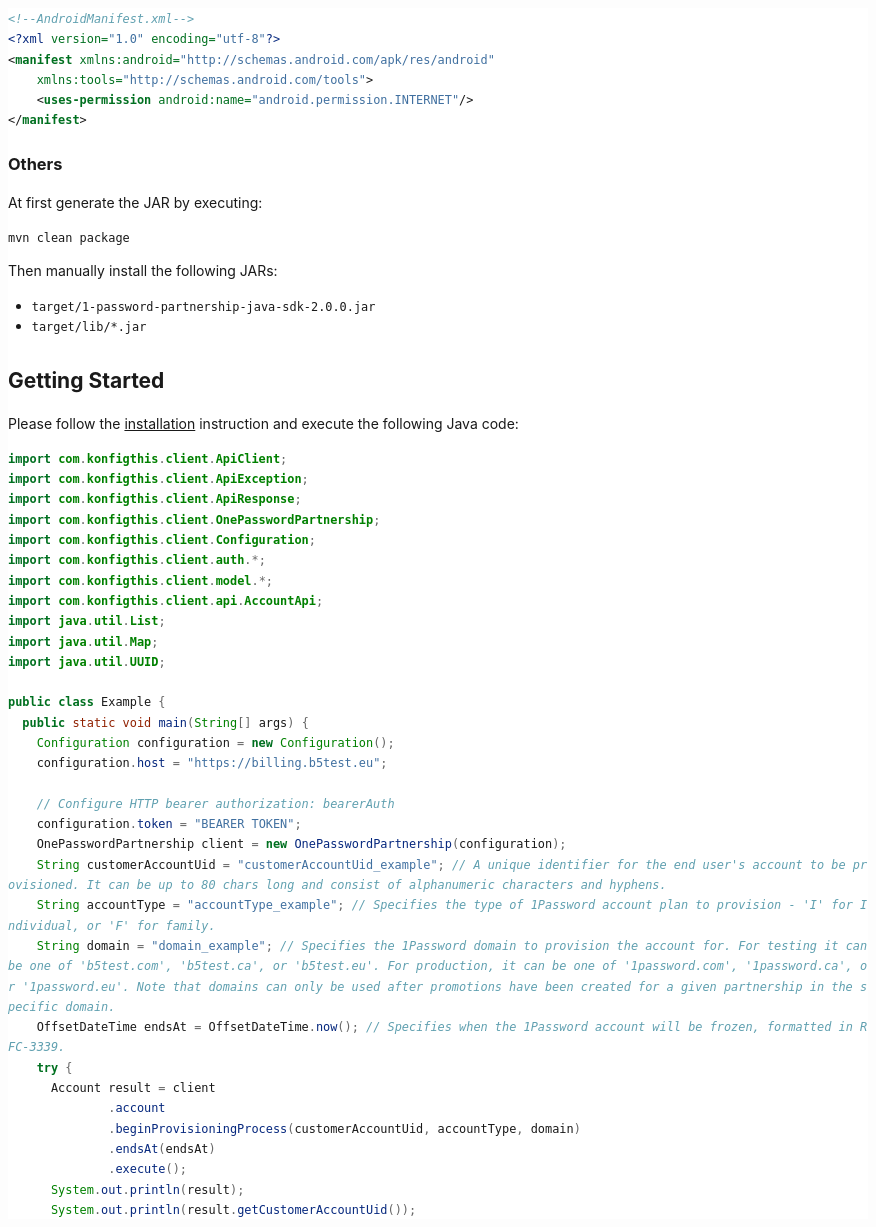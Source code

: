 ```xml
<!--AndroidManifest.xml-->
<?xml version="1.0" encoding="utf-8"?>
<manifest xmlns:android="http://schemas.android.com/apk/res/android"
    xmlns:tools="http://schemas.android.com/tools">
    <uses-permission android:name="android.permission.INTERNET"/>
</manifest>
```

### Others

At first generate the JAR by executing:

```shell
mvn clean package
```

Then manually install the following JARs:

* `target/1-password-partnership-java-sdk-2.0.0.jar`
* `target/lib/*.jar`

## Getting Started

Please follow the [installation](#installation) instruction and execute the following Java code:

```java
import com.konfigthis.client.ApiClient;
import com.konfigthis.client.ApiException;
import com.konfigthis.client.ApiResponse;
import com.konfigthis.client.OnePasswordPartnership;
import com.konfigthis.client.Configuration;
import com.konfigthis.client.auth.*;
import com.konfigthis.client.model.*;
import com.konfigthis.client.api.AccountApi;
import java.util.List;
import java.util.Map;
import java.util.UUID;

public class Example {
  public static void main(String[] args) {
    Configuration configuration = new Configuration();
    configuration.host = "https://billing.b5test.eu";
    
    // Configure HTTP bearer authorization: bearerAuth
    configuration.token = "BEARER TOKEN";
    OnePasswordPartnership client = new OnePasswordPartnership(configuration);
    String customerAccountUid = "customerAccountUid_example"; // A unique identifier for the end user's account to be provisioned. It can be up to 80 chars long and consist of alphanumeric characters and hyphens.
    String accountType = "accountType_example"; // Specifies the type of 1Password account plan to provision - 'I' for Individual, or 'F' for family.
    String domain = "domain_example"; // Specifies the 1Password domain to provision the account for. For testing it can be one of 'b5test.com', 'b5test.ca', or 'b5test.eu'. For production, it can be one of '1password.com', '1password.ca', or '1password.eu'. Note that domains can only be used after promotions have been created for a given partnership in the specific domain.
    OffsetDateTime endsAt = OffsetDateTime.now(); // Specifies when the 1Password account will be frozen, formatted in RFC-3339.
    try {
      Account result = client
              .account
              .beginProvisioningProcess(customerAccountUid, accountType, domain)
              .endsAt(endsAt)
              .execute();
      System.out.println(result);
      System.out.println(result.getCustomerAccountUid());
```